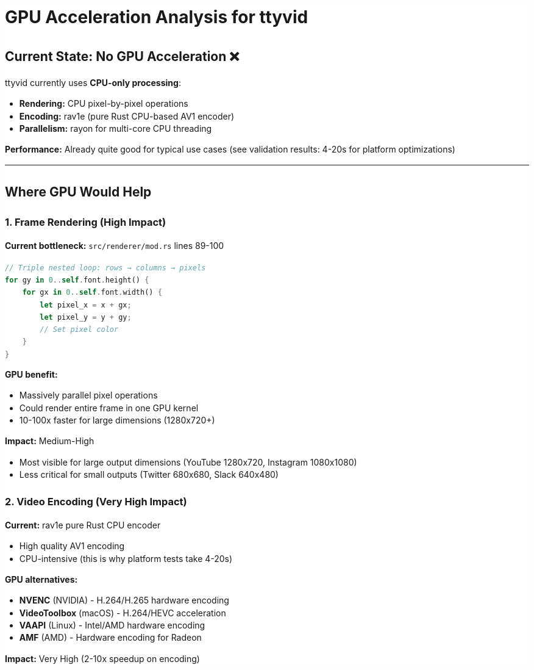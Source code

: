 # GPU Acceleration Analysis for ttyvid

## Current State: No GPU Acceleration ❌

ttyvid currently uses **CPU-only processing**:
- **Rendering:** CPU pixel-by-pixel operations
- **Encoding:** rav1e (pure Rust CPU-based AV1 encoder)
- **Parallelism:** rayon for multi-core CPU threading

**Performance:** Already quite good for typical use cases (see validation results: 4-20s for platform optimizations)

---

## Where GPU Would Help

### 1. Frame Rendering (High Impact)
**Current bottleneck:** `src/renderer/mod.rs` lines 89-100
```rust
// Triple nested loop: rows → columns → pixels
for gy in 0..self.font.height() {
    for gx in 0..self.font.width() {
        let pixel_x = x + gx;
        let pixel_y = y + gy;
        // Set pixel color
    }
}
```

**GPU benefit:**
- Massively parallel pixel operations
- Could render entire frame in one GPU kernel
- 10-100x faster for large dimensions (1280x720+)

**Impact:** Medium-High
- Most visible for large output dimensions (YouTube 1280x720, Instagram 1080x1080)
- Less critical for small outputs (Twitter 680x680, Slack 640x480)

### 2. Video Encoding (Very High Impact)
**Current:** rav1e pure Rust CPU encoder
- High quality AV1 encoding
- CPU-intensive (this is why platform tests take 4-20s)

**GPU alternatives:**
- **NVENC** (NVIDIA) - H.264/H.265 hardware encoding
- **VideoToolbox** (macOS) - H.264/HEVC acceleration
- **VAAPI** (Linux) - Intel/AMD hardware encoding
- **AMF** (AMD) - Hardware encoding for Radeon

**Impact:** Very High (2-10x speedup on encoding)
